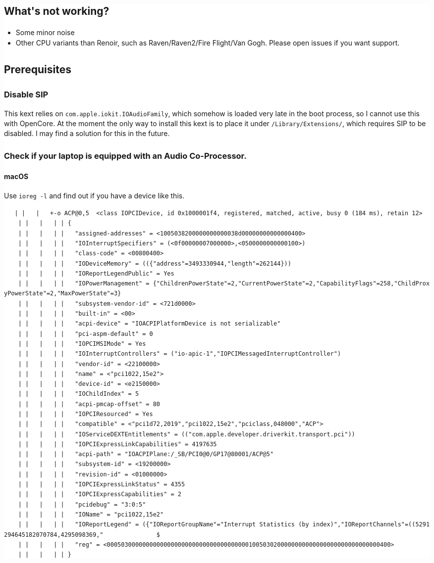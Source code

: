 ## What's not working?
* Some minor noise
* Other CPU variants than Renoir, such as Raven/Raven2/Fire Flight/Van Gogh. Please open issues if you want support.

## Prerequisites 
### Disable SIP
This kext relies on `com.apple.iokit.IOAudioFamily`, which somehow is loaded very late in the boot process, so I cannot use this with OpenCore.
At the moment the only way to install this kext is to place it under `/Library/Extensions/`, which requires SIP to be disabled.
I may find a solution for this in the future.

### Check if your laptop is equipped with an Audio Co-Processor.
#### macOS
Use `ioreg -l` and find out if you have a device like this.

```console
   | |   |   +-o ACP@0,5  <class IOPCIDevice, id 0x1000001f4, registered, matched, active, busy 0 (184 ms), retain 12>
    | |   |   | | {
    | |   |   | |   "assigned-addresses" = <1005038200000000000038d00000000000000400>
    | |   |   | |   "IOInterruptSpecifiers" = (<0f00000007000000>,<0500000000000100>)
    | |   |   | |   "class-code" = <00800400>
    | |   |   | |   "IODeviceMemory" = (({"address"=3493330944,"length"=262144}))
    | |   |   | |   "IOReportLegendPublic" = Yes
    | |   |   | |   "IOPowerManagement" = {"ChildrenPowerState"=2,"CurrentPowerState"=2,"CapabilityFlags"=258,"ChildProxyPowerState"=2,"MaxPowerState"=3}
    | |   |   | |   "subsystem-vendor-id" = <721d0000>
    | |   |   | |   "built-in" = <00>
    | |   |   | |   "acpi-device" = "IOACPIPlatformDevice is not serializable"
    | |   |   | |   "pci-aspm-default" = 0
    | |   |   | |   "IOPCIMSIMode" = Yes
    | |   |   | |   "IOInterruptControllers" = ("io-apic-1","IOPCIMessagedInterruptController")
    | |   |   | |   "vendor-id" = <22100000>
    | |   |   | |   "name" = <"pci1022,15e2">
    | |   |   | |   "device-id" = <e2150000>
    | |   |   | |   "IOChildIndex" = 5
    | |   |   | |   "acpi-pmcap-offset" = 80
    | |   |   | |   "IOPCIResourced" = Yes
    | |   |   | |   "compatible" = <"pci1d72,2019","pci1022,15e2","pciclass,048000","ACP">
    | |   |   | |   "IOServiceDEXTEntitlements" = (("com.apple.developer.driverkit.transport.pci"))
    | |   |   | |   "IOPCIExpressLinkCapabilities" = 4197635
    | |   |   | |   "acpi-path" = "IOACPIPlane:/_SB/PCI0@0/GP17@80001/ACP@5"
    | |   |   | |   "subsystem-id" = <19200000>
    | |   |   | |   "revision-id" = <01000000>
    | |   |   | |   "IOPCIExpressLinkStatus" = 4355
    | |   |   | |   "IOPCIExpressCapabilities" = 2
    | |   |   | |   "pcidebug" = "3:0:5"
    | |   |   | |   "IOName" = "pci1022,15e2"
    | |   |   | |   "IOReportLegend" = ({"IOReportGroupName"="Interrupt Statistics (by index)","IOReportChannels"=((5291294645182070784,4295098369,"               $
    | |   |   | |   "reg" = <00050300000000000000000000000000000000001005030200000000000000000000000000000400>
    | |   |   | | }
```
